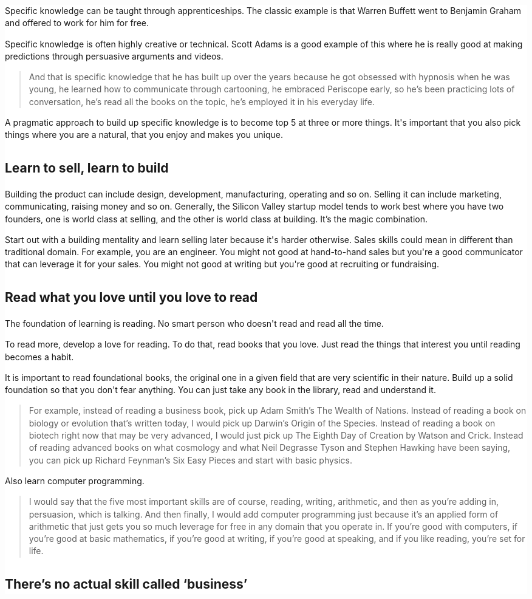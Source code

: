 Specific knowledge can be taught through apprenticeships. The classic example is that Warren Buffett went to Benjamin Graham and offered to work for him for free.

Specific knowledge is often highly creative or technical. Scott Adams is a good example of this where he is really good at making predictions through persuasive arguments and videos.

> And that is specific knowledge that he has built up over the years because he got obsessed with hypnosis when he was young, he learned how to communicate through cartooning, he embraced Periscope early, so he’s been practicing lots of conversation, he’s read all the books on the topic, he’s employed it in his everyday life.

A pragmatic approach to build up specific knowledge is to become top 5 at three or more things. It's important that you also pick things where you are a natural, that you enjoy and makes you unique.

## Learn to sell, learn to build

Building the product can include design, development, manufacturing, operating and so on. Selling it can include marketing, communicating, raising money and so on. Generally, the Silicon Valley startup model tends to work best where you have two founders, one is world class at selling, and the other is world class at building. It’s the magic combination.

Start out with a building mentality and learn selling later because it's harder otherwise. Sales skills could mean in different than traditional domain. For example, you are an engineer. You might not good at hand-to-hand sales but you're a good communicator that can leverage it for your sales. You might not good at writing but you're good at recruiting or fundraising.

## Read what you love until you love to read

The foundation of learning is reading. No smart person who doesn't read and read all the time.

To read more, develop a love for reading. To do that, read books that you love. Just read the things that interest you until reading becomes a habit.

It is important to read foundational books, the original one in a given field that are very scientific in their nature. Build up a solid foundation so that you don't fear anything. You can just take any book in the library, read and understand it.

> For example, instead of reading a business book, pick up Adam Smith’s The Wealth of Nations. Instead of reading a book on biology or evolution that’s written today, I would pick up Darwin’s Origin of the Species. Instead of reading a book on biotech right now that may be very advanced, I would just pick up The Eighth Day of Creation by Watson and Crick. Instead of reading advanced books on what cosmology and what Neil Degrasse Tyson and Stephen Hawking have been saying, you can pick up Richard Feynman’s Six Easy Pieces and start with basic physics.

Also learn computer programming.

>  I would say that the five most important skills are of course, reading, writing, arithmetic, and then as you’re adding in, persuasion, which is talking. And then finally, I would add computer programming just because it’s an applied form of arithmetic that just gets you so much leverage for free in any domain that you operate in. If you’re good with computers, if you’re good at basic mathematics, if you’re good at writing, if you’re good at speaking, and if you like reading, you’re set for life.

## There’s no actual skill called ‘business’
